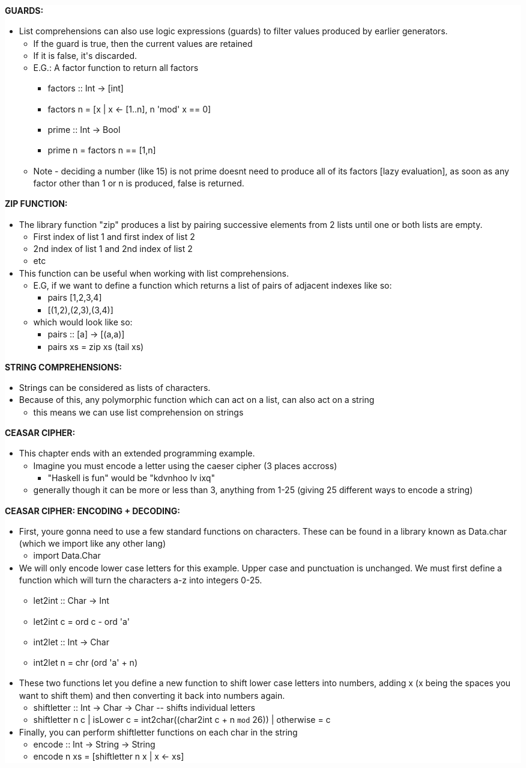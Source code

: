 **GUARDS:**
- List comprehensions can also use logic expressions (guards) to filter values produced by earlier generators.
	- If the guard is true, then the current values are retained
	- If it is false, it's discarded.
	- E.G.: A factor function to return all factors
		- factors :: Int -> [int]
		- factors n = [x | x <- [1..n], n 'mod' x == 0]
		
		- prime :: Int -> Bool
		- prime n = factors n == [1,n]
	- Note - deciding a number (like 15) is not prime doesnt need to produce all of its factors [lazy evaluation], as soon as any factor other than 1 or n is produced, false is returned.

**ZIP FUNCTION:**
- The library function "zip" produces a list by pairing successive elements from 2 lists until one or both lists are empty. 
	- First index of list 1 and first index of list 2
	- 2nd index of list 1 and 2nd index of list 2
	- etc
- This function can be useful when working with list comprehensions. 
	- E.G, if we want to define a function which returns a list of pairs of adjacent indexes like so:
		- pairs [1,2,3,4]
		- [(1,2),(2,3),(3,4)]
	- which would look like so:
		- pairs :: [a] -> [(a,a)]
		- pairs xs = zip xs (tail xs)

**STRING COMPREHENSIONS:**
- Strings can be considered as lists of characters.
- Because of this, any polymorphic function which can act on a list, can also act on a string
	- this means we can use list comprehension on strings

**CEASAR CIPHER:**
- This chapter ends with an extended programming example.
	- Imagine you must encode a letter using the caeser cipher (3 places accross)
		- "Haskell is fun" would be "kdvnhoo lv ixq"
	- generally though it can be more or less than 3, anything from 1-25 (giving 25 different ways to encode a string)
	
 **CEASAR CIPHER: ENCODING + DECODING:**
 - First, youre gonna need to use a few standard functions on characters. These can be found in a library known as Data.char (which we import like any other lang)
	 - import Data.Char
- We will only encode lower case letters for this example. Upper case and punctuation is unchanged. We must first define a function which will turn the characters a-z into integers 0-25.
	- let2int :: Char -> Int
	- let2int c = ord c - ord 'a'

	- int2let :: Int -> Char
	- int2let n = chr (ord 'a' + n)
- These two functions let you define a new function to shift lower case letters into numbers, adding x (x being the spaces you want to shift them) and then converting it back into numbers again.
	- shiftletter :: Int -> Char -> Char -- shifts individual letters
	- shiftletter n c | isLower c = int2char((char2int c + n `mod` 26))
				 | otherwise = c
- Finally, you can perform shiftletter functions on each char in the string
	- encode :: Int -> String -> String
	- encode n xs = [shiftletter n x | x <- xs]
